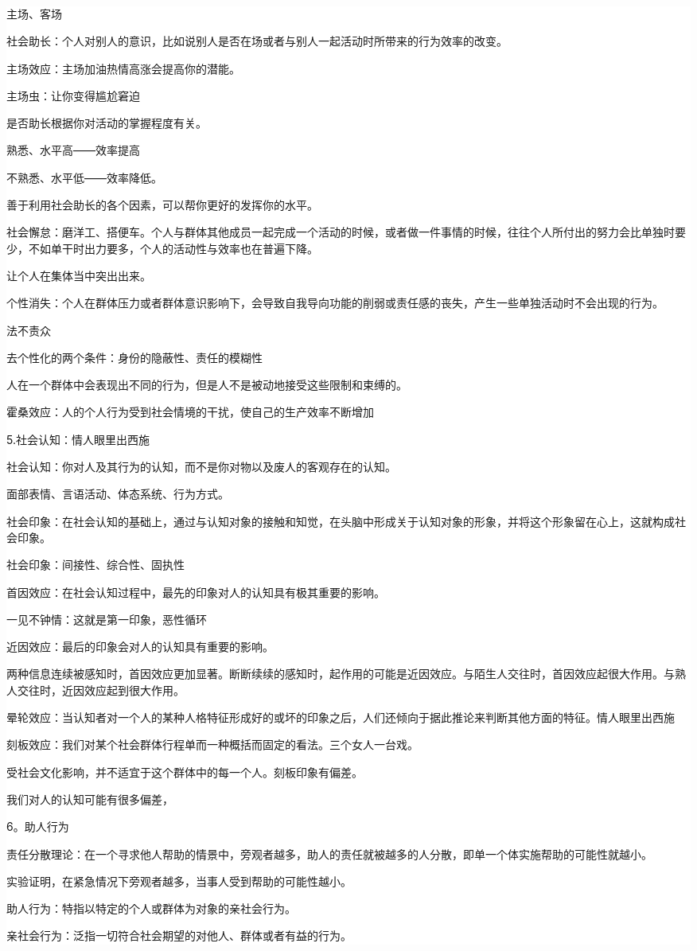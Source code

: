 主场、客场

社会助长：个人对别人的意识，比如说别人是否在场或者与别人一起活动时所带来的行为效率的改变。

主场效应：主场加油热情高涨会提高你的潜能。

主场虫：让你变得尴尬窘迫

是否助长根据你对活动的掌握程度有关。

熟悉、水平高——效率提高

不熟悉、水平低——效率降低。

善于利用社会助长的各个因素，可以帮你更好的发挥你的水平。

社会懈怠：磨洋工、搭便车。个人与群体其他成员一起完成一个活动的时候，或者做一件事情的时候，往往个人所付出的努力会比单独时要少，不如单干时出力要多，个人的活动性与效率也在普遍下降。

让个人在集体当中突出出来。

个性消失：个人在群体压力或者群体意识影响下，会导致自我导向功能的削弱或责任感的丧失，产生一些单独活动时不会出现的行为。

法不责众

去个性化的两个条件：身份的隐蔽性、责任的模糊性

人在一个群体中会表现出不同的行为，但是人不是被动地接受这些限制和束缚的。

霍桑效应：人的个人行为受到社会情境的干扰，使自己的生产效率不断增加

5.社会认知：情人眼里出西施

社会认知：你对人及其行为的认知，而不是你对物以及废人的客观存在的认知。

面部表情、言语活动、体态系统、行为方式。

社会印象：在社会认知的基础上，通过与认知对象的接触和知觉，在头脑中形成关于认知对象的形象，并将这个形象留在心上，这就构成社会印象。

社会印象：间接性、综合性、固执性

首因效应：在社会认知过程中，最先的印象对人的认知具有极其重要的影响。

一见不钟情：这就是第一印象，恶性循环

近因效应：最后的印象会对人的认知具有重要的影响。

两种信息连续被感知时，首因效应更加显著。断断续续的感知时，起作用的可能是近因效应。与陌生人交往时，首因效应起很大作用。与熟人交往时，近因效应起到很大作用。

晕轮效应：当认知者对一个人的某种人格特征形成好的或坏的印象之后，人们还倾向于据此推论来判断其他方面的特征。情人眼里出西施

刻板效应：我们对某个社会群体行程单而一种概括而固定的看法。三个女人一台戏。

受社会文化影响，并不适宜于这个群体中的每一个人。刻板印象有偏差。

我们对人的认知可能有很多偏差，

6。助人行为

责任分散理论：在一个寻求他人帮助的情景中，旁观者越多，助人的责任就被越多的人分散，即单一个体实施帮助的可能性就越小。

实验证明，在紧急情况下旁观者越多，当事人受到帮助的可能性越小。

助人行为：特指以特定的个人或群体为对象的亲社会行为。

亲社会行为：泛指一切符合社会期望的对他人、群体或者有益的行为。

